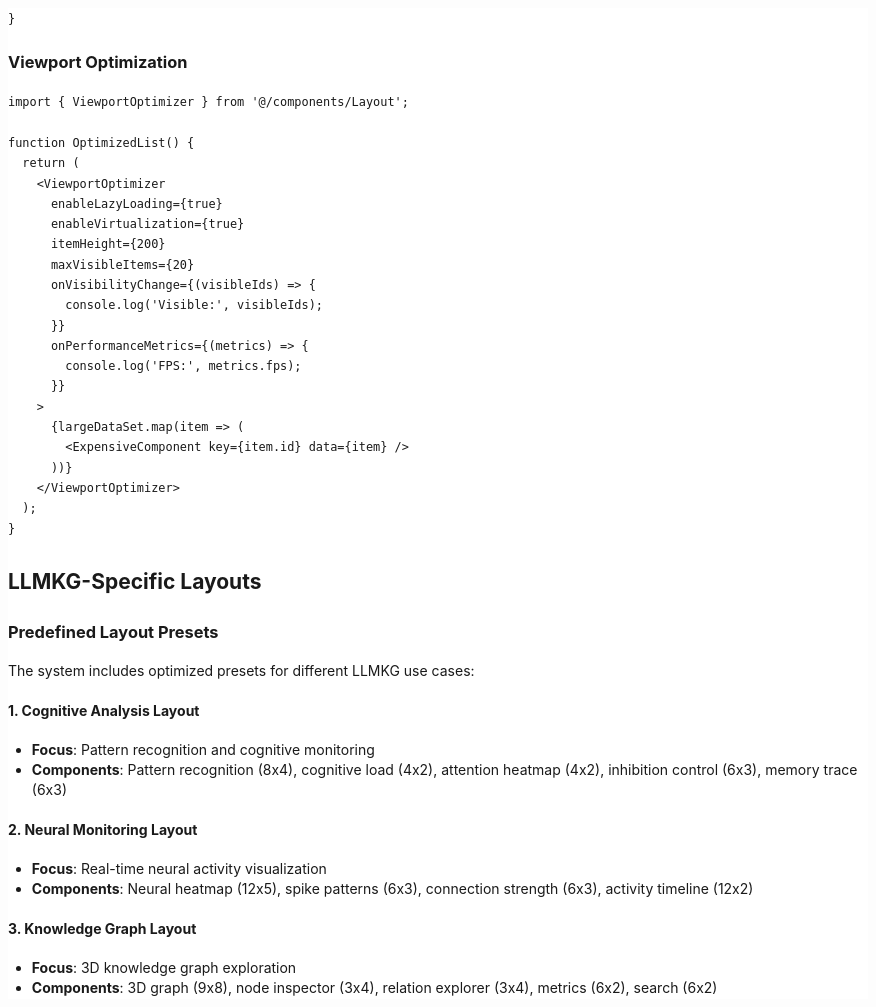 ```tsx
}
```

### Viewport Optimization

```tsx
import { ViewportOptimizer } from '@/components/Layout';

function OptimizedList() {
  return (
    <ViewportOptimizer
      enableLazyLoading={true}
      enableVirtualization={true}
      itemHeight={200}
      maxVisibleItems={20}
      onVisibilityChange={(visibleIds) => {
        console.log('Visible:', visibleIds);
      }}
      onPerformanceMetrics={(metrics) => {
        console.log('FPS:', metrics.fps);
      }}
    >
      {largeDataSet.map(item => (
        <ExpensiveComponent key={item.id} data={item} />
      ))}
    </ViewportOptimizer>
  );
}
```

## LLMKG-Specific Layouts

### Predefined Layout Presets

The system includes optimized presets for different LLMKG use cases:

#### 1. Cognitive Analysis Layout
- **Focus**: Pattern recognition and cognitive monitoring
- **Components**: Pattern recognition (8x4), cognitive load (4x2), attention heatmap (4x2), inhibition control (6x3), memory trace (6x3)

#### 2. Neural Monitoring Layout  
- **Focus**: Real-time neural activity visualization
- **Components**: Neural heatmap (12x5), spike patterns (6x3), connection strength (6x3), activity timeline (12x2)

#### 3. Knowledge Graph Layout
- **Focus**: 3D knowledge graph exploration
- **Components**: 3D graph (9x8), node inspector (3x4), relation explorer (3x4), metrics (6x2), search (6x2)
